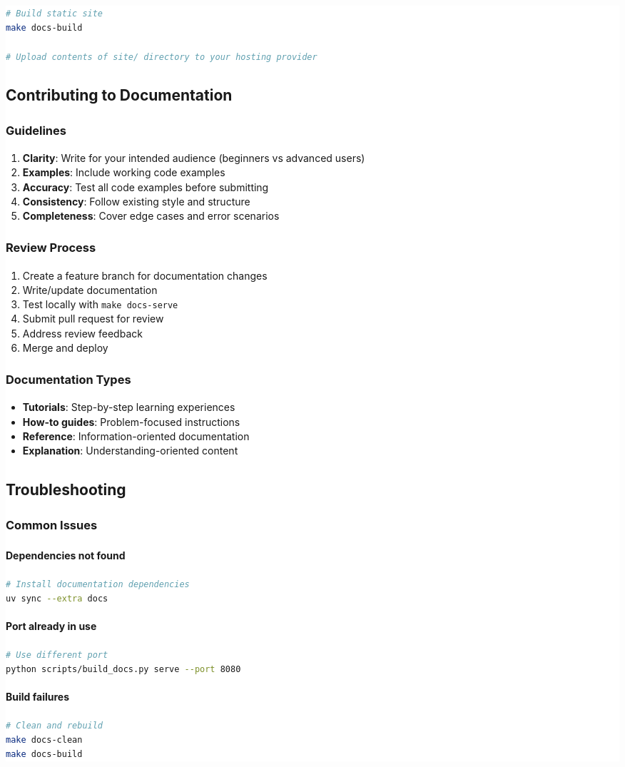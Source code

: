 ```bash
# Build static site
make docs-build

# Upload contents of site/ directory to your hosting provider
```

## Contributing to Documentation

### Guidelines
1. **Clarity**: Write for your intended audience (beginners vs advanced users)
2. **Examples**: Include working code examples
3. **Accuracy**: Test all code examples before submitting
4. **Consistency**: Follow existing style and structure
5. **Completeness**: Cover edge cases and error scenarios

### Review Process
1. Create a feature branch for documentation changes
2. Write/update documentation
3. Test locally with `make docs-serve`
4. Submit pull request for review
5. Address review feedback
6. Merge and deploy

### Documentation Types
- **Tutorials**: Step-by-step learning experiences
- **How-to guides**: Problem-focused instructions
- **Reference**: Information-oriented documentation
- **Explanation**: Understanding-oriented content

## Troubleshooting

### Common Issues

#### Dependencies not found
```bash
# Install documentation dependencies
uv sync --extra docs
```

#### Port already in use
```bash
# Use different port
python scripts/build_docs.py serve --port 8080
```

#### Build failures
```bash
# Clean and rebuild
make docs-clean
make docs-build
```
